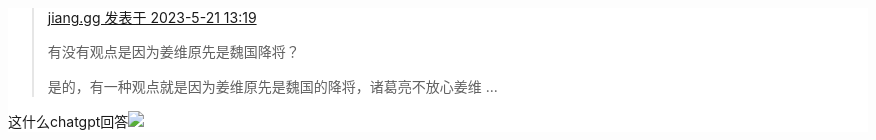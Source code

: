 <blockquote><a href="httphttps://bbs.saraba1st.com/2b/forum.php?mod=redirect&amp;goto=findpost&amp;pid=60928954&amp;ptid=2135096" target="_blank">jiang.gg 发表于 2023-5-21 13:19</a>

有没有观点是因为姜维原先是魏国降将？

是的，有一种观点就是因为姜维原先是魏国的降将，诸葛亮不放心姜维 ...</blockquote>
这什么chatgpt回答<img src="https://static.saraba1st.com/image/smiley/face2017/067.png" referrerpolicy="no-referrer">

